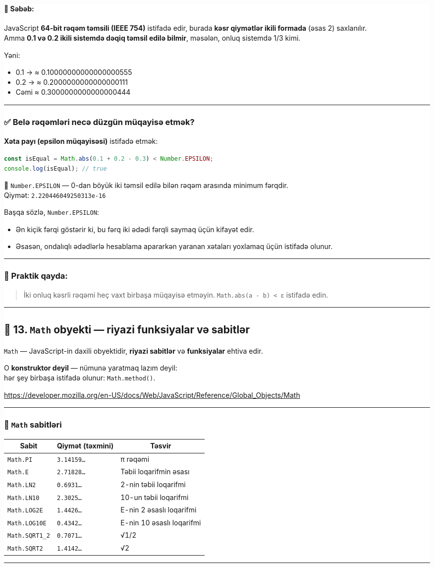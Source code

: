 #### 📌 Səbəb:

JavaScript **64-bit rəqəm təmsili (IEEE 754)** istifadə edir, burada **kəsr qiymətlər ikili formada** (əsas 2) saxlanılır.  
Amma **0.1 və 0.2 ikili sistemdə dəqiq təmsil edilə bilmir**, məsələn, onluq sistemdə 1/3 kimi.

Yəni:

- 0.1 → ≈ 0.10000000000000000555
- 0.2 → ≈ 0.2000000000000000111
- Cəmi ≈ 0.3000000000000000444

---

### ✅ Belə rəqəmləri necə düzgün müqayisə etmək?

**Xəta payı (epsilon müqayisəsi)** istifadə etmək:

```js
const isEqual = Math.abs(0.1 + 0.2 - 0.3) < Number.EPSILON;
console.log(isEqual); // true
```

📌 `Number.EPSILON` — 0-dan böyük iki təmsil edilə bilən rəqəm arasında minimum fərqdir.  
Qiymət: `2.220446049250313e-16`

Başqa sözlə, `Number.EPSILON`:

- Ən kiçik fərqi göstərir ki, bu fərq iki ədədi fərqli saymaq üçün kifayət edir.
    
- Əsasən, ondalıqlı ədədlərlə hesablama apararkən yaranan xətaları yoxlamaq üçün istifadə olunur.

---

### 🔧 Praktik qayda:

> İki onluq kəsrli rəqəmi heç vaxt birbaşa müqayisə etməyin. `Math.abs(a - b) < ε` istifadə edin.

---

## 🔹 13. `Math` obyekti — riyazi funksiyalar və sabitlər

`Math` — JavaScript-in daxili obyektidir, **riyazi sabitlər** və **funksiyalar** ehtiva edir.

O **konstruktor deyil** — nümunə yaratmaq lazım deyil:  
hər şey birbaşa istifadə olunur: `Math.method()`.

https://developer.mozilla.org/en-US/docs/Web/JavaScript/Reference/Global_Objects/Math

---

### 📐 `Math` sabitləri

|Sabit|Qiymət (təxmini)|Təsvir|
|---|---|---|
|`Math.PI`|`3.14159…`|π rəqəmi|
|`Math.E`|`2.71828…`|Təbii loqarifmin əsası|
|`Math.LN2`|`0.6931…`|2-nin təbii loqarifmi|
|`Math.LN10`|`2.3025…`|10-un təbii loqarifmi|
|`Math.LOG2E`|`1.4426…`|E-nin 2 əsaslı loqarifmi|
|`Math.LOG10E`|`0.4342…`|E-nin 10 əsaslı loqarifmi|
|`Math.SQRT1_2`|`0.7071…`|√1/2|
|`Math.SQRT2`|`1.4142…`|√2|

---